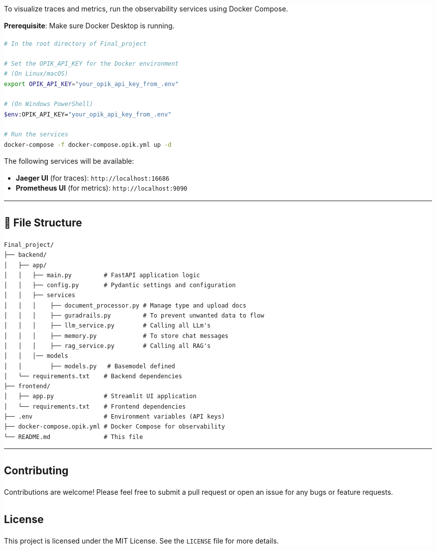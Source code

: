 To visualize traces and metrics, run the observability services using Docker Compose.

**Prerequisite**: Make sure Docker Desktop is running.

```bash
# In the root directory of Final_project

# Set the OPIK_API_KEY for the Docker environment
# (On Linux/macOS)
export OPIK_API_KEY="your_opik_api_key_from_.env"

# (On Windows PowerShell)
$env:OPIK_API_KEY="your_opik_api_key_from_.env"

# Run the services
docker-compose -f docker-compose.opik.yml up -d
```

The following services will be available:
- **Jaeger UI** (for traces): `http://localhost:16686`
- **Prometheus UI** (for metrics): `http://localhost:9090`

---

## 📂 File Structure

```
Final_project/
├── backend/
│   ├── app/
│   │   ├── main.py         # FastAPI application logic
│   │   ├── config.py       # Pydantic settings and configuration
│   │   ├── services
│   │   │    ├── document_processor.py # Manage type and upload docs
│   │   │    ├── guradrails.py         # To prevent unwanted data to flow
│   │   │    ├── llm_service.py        # Calling all LLm's
│   │   │    ├── memory.py             # To store chat messages
│   │   │    ├── rag_service.py        # Calling all RAG's
│   │   │── models
│   │        ├── models.py   # Basemodel defined 
│   └── requirements.txt    # Backend dependencies
├── frontend/
│   ├── app.py              # Streamlit UI application
│   └── requirements.txt    # Frontend dependencies
├── .env                    # Environment variables (API keys)
├── docker-compose.opik.yml # Docker Compose for observability
└── README.md               # This file
```

---

## Contributing

Contributions are welcome! Please feel free to submit a pull request or open an issue for any bugs or feature requests.

## License


This project is licensed under the MIT License. See the `LICENSE` file for more details.

